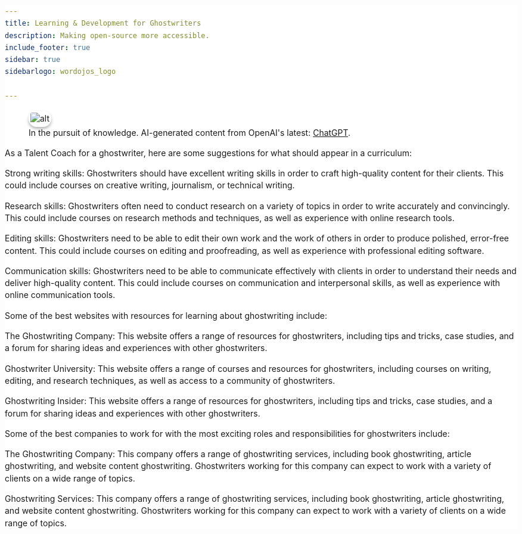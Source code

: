 ```yaml
---
title: Learning & Development for Ghostwriters
description: Making open-source more accessible.
include_footer: true
sidebar: true
sidebarlogo: wordojos_logo

---
```

<figure>
    <img src='/uploads/curriculum.jpg' style="width: 90%;height: 90%;padding: 3px; box-shadow: 0 3px 5px rgba(0,0,0,.3);border-radius: 25px;overflow: hidden;border: none;" align="middle"; alt='alt'; alt='student in hoody with laptop';/>
    <figcaption>In the pursuit of knowledge.  AI-generated content from OpenAI's latest: <a href="https://openai.com/blog/chatgpt/" >ChatGPT</a>.</figcaption>
</figure>
<p>
As a Talent Coach for a ghostwriter, here are some suggestions for what should appear in a curriculum:

Strong writing skills: Ghostwriters should have excellent writing skills in order to craft high-quality content for their clients. This could include courses on creative writing, journalism, or technical writing.

Research skills: Ghostwriters often need to conduct research on a variety of topics in order to write accurately and convincingly. This could include courses on research methods and techniques, as well as experience with online research tools.

Editing skills: Ghostwriters need to be able to edit their own work and the work of others in order to produce polished, error-free content. This could include courses on editing and proofreading, as well as experience with professional editing software.

Communication skills: Ghostwriters need to be able to communicate effectively with clients in order to understand their needs and deliver high-quality content. This could include courses on communication and interpersonal skills, as well as experience with online communication tools.

Some of the best websites with resources for learning about ghostwriting include:

The Ghostwriting Company: This website offers a range of resources for ghostwriters, including tips and tricks, case studies, and a forum for sharing ideas and experiences with other ghostwriters.

Ghostwriter University: This website offers a range of courses and resources for ghostwriters, including courses on writing, editing, and research techniques, as well as access to a community of ghostwriters.

Ghostwriting Insider: This website offers a range of resources for ghostwriters, including tips and tricks, case studies, and a forum for sharing ideas and experiences with other ghostwriters.

Some of the best companies to work for with the most exciting roles and responsibilities for ghostwriters include:

The Ghostwriting Company: This company offers a range of ghostwriting services, including book ghostwriting, article ghostwriting, and website content ghostwriting. Ghostwriters working for this company can expect to work with a variety of clients on a wide range of topics.

Ghostwriting Services: This company offers a range of ghostwriting services, including book ghostwriting, article ghostwriting, and website content ghostwriting. Ghostwriters working for this company can expect to work with a variety of clients on a wide range of topics.
